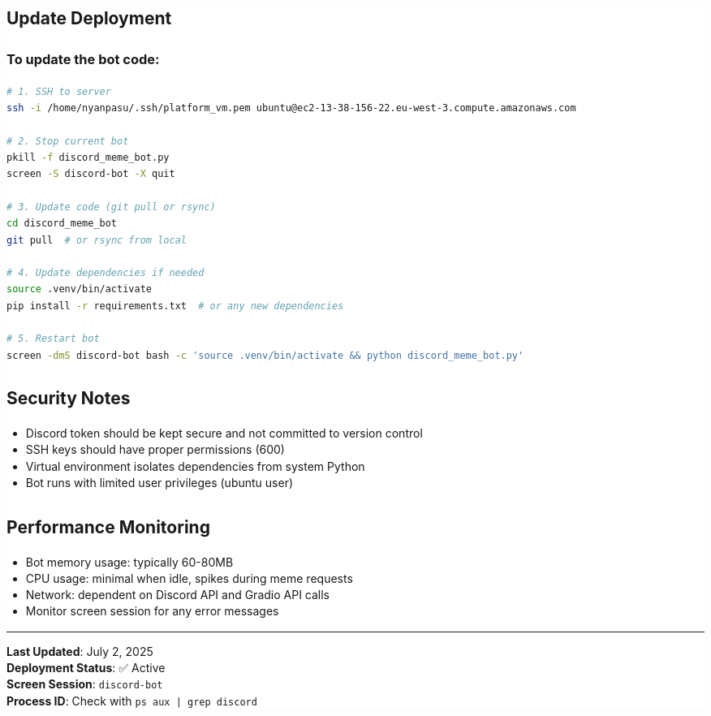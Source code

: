 ## Update Deployment

### To update the bot code:
```bash
# 1. SSH to server
ssh -i /home/nyanpasu/.ssh/platform_vm.pem ubuntu@ec2-13-38-156-22.eu-west-3.compute.amazonaws.com

# 2. Stop current bot
pkill -f discord_meme_bot.py
screen -S discord-bot -X quit

# 3. Update code (git pull or rsync)
cd discord_meme_bot
git pull  # or rsync from local

# 4. Update dependencies if needed
source .venv/bin/activate
pip install -r requirements.txt  # or any new dependencies

# 5. Restart bot
screen -dmS discord-bot bash -c 'source .venv/bin/activate && python discord_meme_bot.py'
```

## Security Notes

- Discord token should be kept secure and not committed to version control
- SSH keys should have proper permissions (600)
- Virtual environment isolates dependencies from system Python
- Bot runs with limited user privileges (ubuntu user)

## Performance Monitoring

- Bot memory usage: typically 60-80MB
- CPU usage: minimal when idle, spikes during meme requests
- Network: dependent on Discord API and Gradio API calls
- Monitor screen session for any error messages

---

**Last Updated**: July 2, 2025  
**Deployment Status**: ✅ Active  
**Screen Session**: `discord-bot`  
**Process ID**: Check with `ps aux | grep discord` 